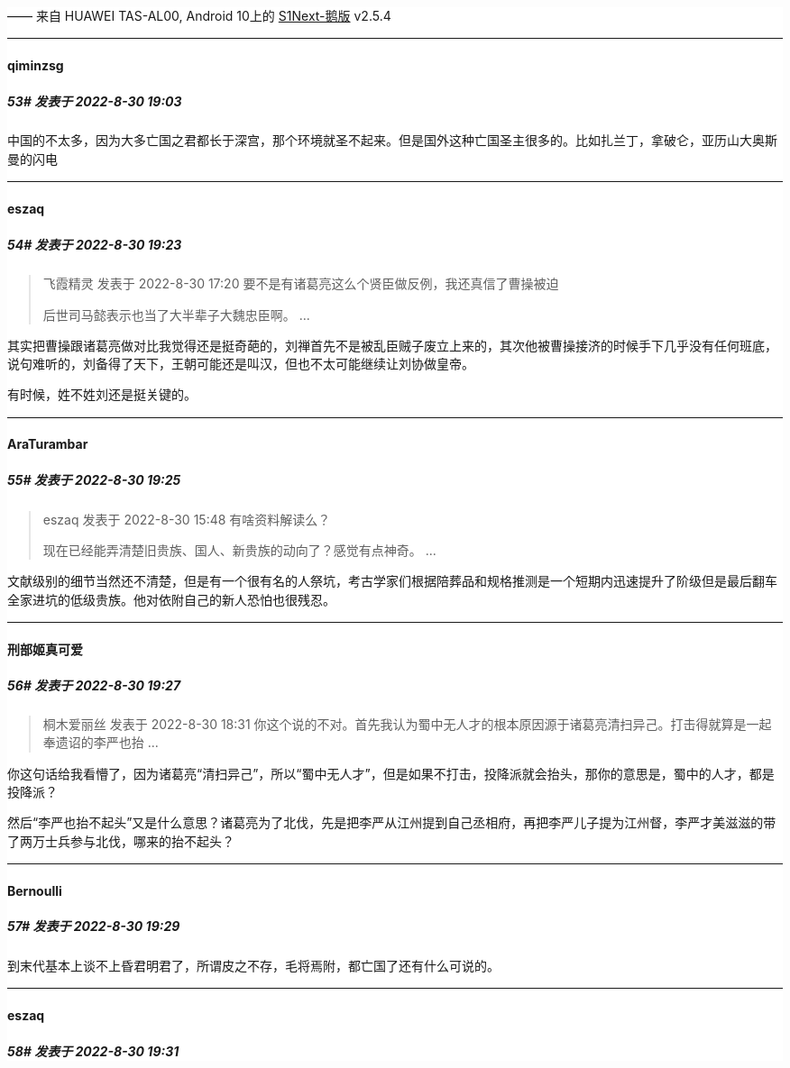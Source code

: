 —— 来自 HUAWEI TAS-AL00, Android 10上的 [S1Next-鹅版](https://github.com/ykrank/S1-Next/releases) v2.5.4

*****

####  qiminzsg  
##### 53#       发表于 2022-8-30 19:03

中国的不太多，因为大多亡国之君都长于深宫，那个环境就圣不起来。但是国外这种亡国圣主很多的。比如扎兰丁，拿破仑，亚历山大奥斯曼的闪电

*****

####  eszaq  
##### 54#       发表于 2022-8-30 19:23

<blockquote>飞霞精灵 发表于 2022-8-30 17:20
要不是有诸葛亮这么个贤臣做反例，我还真信了曹操被迫

后世司马懿表示也当了大半辈子大魏忠臣啊。 ...</blockquote>
其实把曹操跟诸葛亮做对比我觉得还是挺奇葩的，刘禅首先不是被乱臣贼子废立上来的，其次他被曹操接济的时候手下几乎没有任何班底，说句难听的，刘备得了天下，王朝可能还是叫汉，但也不太可能继续让刘协做皇帝。

有时候，姓不姓刘还是挺关键的。

*****

####  AraTurambar  
##### 55#       发表于 2022-8-30 19:25

<blockquote>eszaq 发表于 2022-8-30 15:48
有啥资料解读么？

现在已经能弄清楚旧贵族、国人、新贵族的动向了？感觉有点神奇。 ...</blockquote>
文献级别的细节当然还不清楚，但是有一个很有名的人祭坑，考古学家们根据陪葬品和规格推测是一个短期内迅速提升了阶级但是最后翻车全家进坑的低级贵族。他对依附自己的新人恐怕也很残忍。

*****

####  刑部姬真可爱  
##### 56#       发表于 2022-8-30 19:27

<blockquote>桐木爱丽丝 发表于 2022-8-30 18:31
你这个说的不对。首先我认为蜀中无人才的根本原因源于诸葛亮清扫异己。打击得就算是一起奉遗诏的李严也抬 ...</blockquote>
你这句话给我看懵了，因为诸葛亮“清扫异己”，所以“蜀中无人才”，但是如果不打击，投降派就会抬头，那你的意思是，蜀中的人才，都是投降派？

然后“李严也抬不起头”又是什么意思？诸葛亮为了北伐，先是把李严从江州提到自己丞相府，再把李严儿子提为江州督，李严才美滋滋的带了两万士兵参与北伐，哪来的抬不起头？

*****

####  Bernoulli  
##### 57#       发表于 2022-8-30 19:29

到末代基本上谈不上昏君明君了，所谓皮之不存，毛将焉附，都亡国了还有什么可说的。

*****

####  eszaq  
##### 58#       发表于 2022-8-30 19:31
